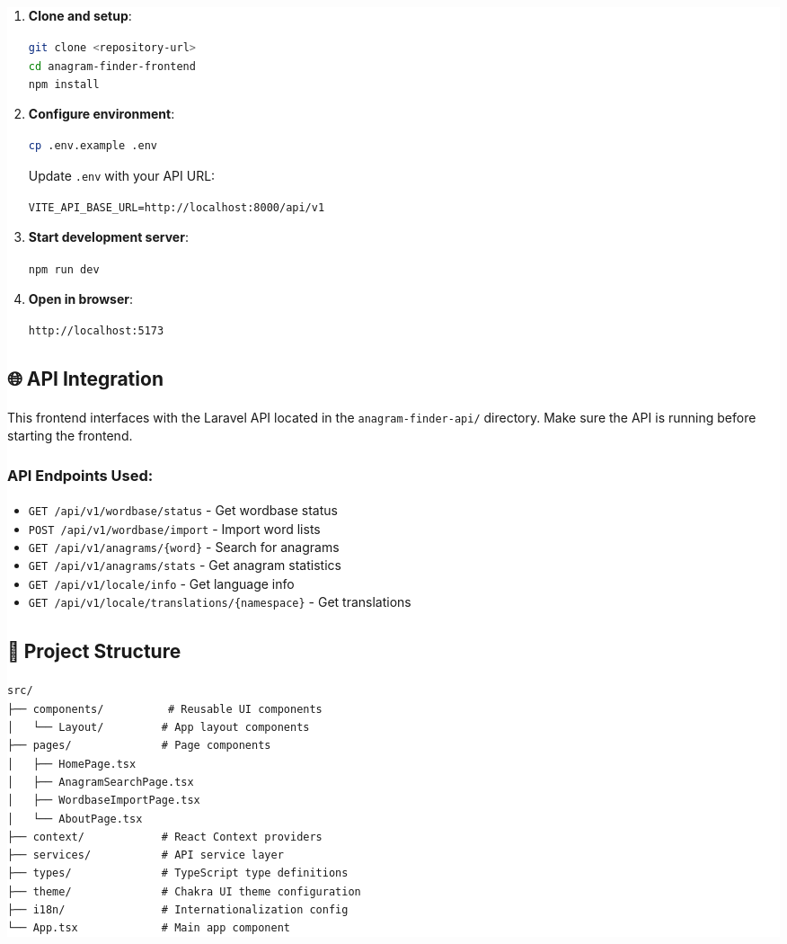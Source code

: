 1. **Clone and setup**:

   ```bash
   git clone <repository-url>
   cd anagram-finder-frontend
   npm install
   ```

2. **Configure environment**:

   ```bash
   cp .env.example .env
   ```

   Update `.env` with your API URL:

   ```env
   VITE_API_BASE_URL=http://localhost:8000/api/v1
   ```

3. **Start development server**:

   ```bash
   npm run dev
   ```

4. **Open in browser**:
   ```
   http://localhost:5173
   ```

## 🌐 API Integration

This frontend interfaces with the Laravel API located in the `anagram-finder-api/` directory. Make sure the API is running before starting the frontend.

### API Endpoints Used:

- `GET /api/v1/wordbase/status` - Get wordbase status
- `POST /api/v1/wordbase/import` - Import word lists
- `GET /api/v1/anagrams/{word}` - Search for anagrams
- `GET /api/v1/anagrams/stats` - Get anagram statistics
- `GET /api/v1/locale/info` - Get language info
- `GET /api/v1/locale/translations/{namespace}` - Get translations

## 📁 Project Structure

```
src/
├── components/          # Reusable UI components
│   └── Layout/         # App layout components
├── pages/              # Page components
│   ├── HomePage.tsx
│   ├── AnagramSearchPage.tsx
│   ├── WordbaseImportPage.tsx
│   └── AboutPage.tsx
├── context/            # React Context providers
├── services/           # API service layer
├── types/              # TypeScript type definitions
├── theme/              # Chakra UI theme configuration
├── i18n/               # Internationalization config
└── App.tsx             # Main app component
```
